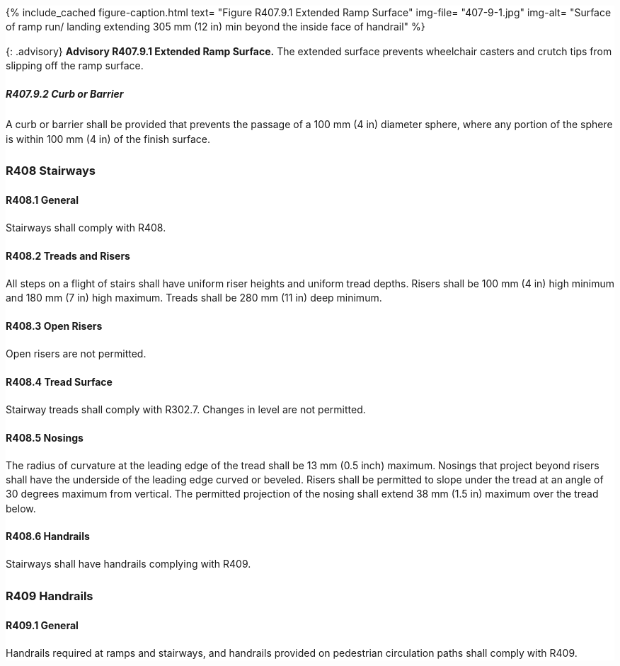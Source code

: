 {% include_cached figure-caption.html
text= "Figure R407.9.1 Extended Ramp Surface"
img-file= "407-9-1.jpg"
img-alt= "Surface of ramp run/ landing extending 305 mm (12 in) min beyond the
inside face of handrail"
%}

{: .advisory}
**Advisory R407.9.1 Extended Ramp Surface.** The extended surface prevents wheelchair casters and crutch tips from slipping off the ramp surface.

##### R407.9.2 Curb or Barrier
A curb or barrier shall be provided that
prevents the passage of a 100 mm (4 in) diameter sphere, where any
portion of the sphere is within 100 mm (4 in) of the finish surface.


### R408 Stairways

#### R408.1 General
Stairways shall comply with R408.

#### R408.2 Treads and Risers
All steps on a flight of stairs shall have
uniform riser heights and uniform tread depths. Risers shall be 100 mm
(4 in) high minimum and 180 mm (7 in) high maximum. Treads shall be 280
mm (11 in) deep minimum.

#### R408.3 Open Risers
Open risers are not permitted.

#### R408.4 Tread Surface
Stairway treads shall comply with R302.7.
Changes in level are not permitted.

#### R408.5 Nosings
The radius of curvature at the leading edge of the
tread shall be 13 mm (0.5 inch) maximum. Nosings that project beyond
risers shall have the underside of the leading edge curved or beveled.
Risers shall be permitted to slope under the tread at an angle of 30
degrees maximum from vertical. The permitted projection of the nosing
shall extend 38 mm (1.5 in) maximum over the tread below.

#### R408.6 Handrails
Stairways shall have handrails complying with
R409.


### R409 Handrails

#### R409.1 General
Handrails required at ramps and stairways, and
handrails provided on pedestrian circulation paths shall comply with
R409.
